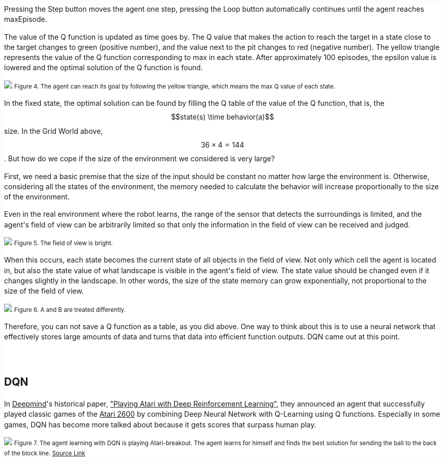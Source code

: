 Pressing the Step button moves the agent one step, pressing the Loop button automatically continues until the agent reaches maxEpisode.

The value of the Q function is updated as time goes by. The Q value that makes the action to reach the target in a state close to the target changes to green (positive number), and the value next to the pit changes to red (negative number). The yellow triangle represents the value of the Q function corresponding to max in each state. After approximately 100 episodes, the epsilon value is lowered and the optimal solution of the Q function is found.

![](<../images/rl2_3.png>)
<small>Figure 4. The agent can reach its goal by following the yellow triangle, which means the max Q value of each state.</small>

In the fixed state, the optimal solution can be found by filling the Q table of the value of the Q function, that is, the $$state(s) \time behavior(a)$$ size. In the Grid World above, $$36 \times 4 = 144$$. But how do we cope if the size of the environment we considered is very large?

First, we need a basic premise that the size of the input should be constant no matter how large the environment is. Otherwise, considering all the states of the environment, the memory needed to calculate the behavior will increase proportionally to the size of the environment.

Even in the real environment where the robot learns, the range of the sensor that detects the surroundings is limited, and the agent's field of view can be arbitrarily limited so that only the information in the field of view can be received and judged.

![](<../images/rl2_5.png>)
<small>Figure 5. The field of view is bright.</small>

When this occurs, each state becomes the current state of all objects in the field of view. Not only which cell the agent is located in, but also the state value of what landscape is visible in the agent's field of view. The state value should be changed even if it changes slightly in the landscape. In other words, the size of the state memory can grow exponentially, not proportional to the size of the field of view.

![](<../images/rl2_6.png>)
<small>Figure 6. A and B are treated differently.</small>

Therefore, you can not save a Q function as a table, as you did above. One way to think about this is to use a neural network that effectively stores large amounts of data and turns that data into efficient function outputs. DQN came out at this point.

&nbsp;
## DQN

In [Deepmind](<https://deepmind.com/>)'s historical paper, ["Playing Atari with Deep Reinforcement Learning"](<https://arxiv.org/abs/1312.5602>), they announced an agent that successfully played classic games of the [Atari 2600](<https://en.wikipedia.org/wiki/Atari_2600>) by combining Deep Neural Network with Q-Learning using Q functions. Especially in some games, DQN has become more talked about because it gets scores that surpass human play.

![](<../images/rl2_4.gif>)
<small>Figure 7. The agent learning with DQN is playing Atari-breakout. The agent learns for himself and finds the best solution for sending the ball to the back of the block line. [Source Link](<https://towardsdatascience.com/tutorial-double-deep-q-learning-with-dueling-network-architectures-4c1b3fb7f756>)</small>
